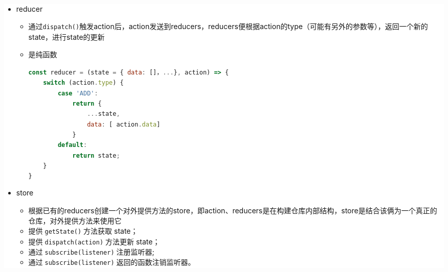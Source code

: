   - reducer

    - 通过`dispatch()`触发action后，action发送到reducers，reducers便根据action的type（可能有另外的参数等），返回一个新的state，进行state的更新

    - 是纯函数

      ```js
      const reducer = (state = { data: []，...}, action) => {
          switch (action.type) {
              case 'ADD':
                  return {
                      ...state,
                      data: [ action.data]
                  }
              default:
                  return state;
          }
      }
      ```

  - store

    - 根据已有的reducers创建一个对外提供方法的store，即action、reducers是在构建仓库内部结构，store是结合该俩为一个真正的仓库，对外提供方法来使用它
    - 提供 `getState()` 方法获取 state；
    - 提供 `dispatch(action)` 方法更新 state；
    - 通过 `subscribe(listener)` 注册监听器;
    - 通过 `subscribe(listener)` 返回的函数注销监听器。

